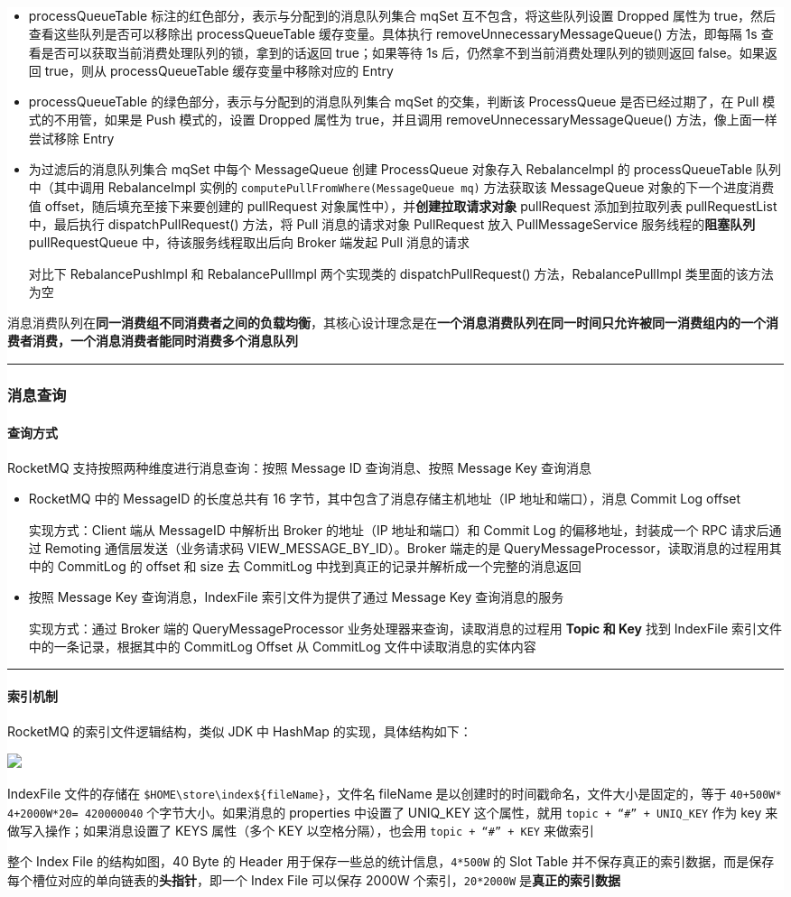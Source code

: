 * processQueueTable 标注的红色部分，表示与分配到的消息队列集合 mqSet 互不包含，将这些队列设置 Dropped 属性为 true，然后查看这些队列是否可以移除出 processQueueTable 缓存变量。具体执行 removeUnnecessaryMessageQueue() 方法，即每隔 1s  查看是否可以获取当前消费处理队列的锁，拿到的话返回 true；如果等待 1s 后，仍然拿不到当前消费处理队列的锁则返回 false。如果返回 true，则从 processQueueTable 缓存变量中移除对应的 Entry

* processQueueTable 的绿色部分，表示与分配到的消息队列集合 mqSet 的交集，判断该 ProcessQueue 是否已经过期了，在 Pull 模式的不用管，如果是 Push 模式的，设置 Dropped 属性为 true，并且调用 removeUnnecessaryMessageQueue() 方法，像上面一样尝试移除 Entry

* 为过滤后的消息队列集合 mqSet 中每个 MessageQueue 创建 ProcessQueue 对象存入 RebalanceImpl 的 processQueueTable 队列中（其中调用 RebalanceImpl 实例的 `computePullFromWhere(MessageQueue mq)` 方法获取该 MessageQueue 对象的下一个进度消费值 offset，随后填充至接下来要创建的 pullRequest 对象属性中），并**创建拉取请求对象** pullRequest 添加到拉取列表 pullRequestList 中，最后执行 dispatchPullRequest() 方法，将 Pull 消息的请求对象 PullRequest 放入 PullMessageService 服务线程的**阻塞队列** pullRequestQueue 中，待该服务线程取出后向 Broker 端发起 Pull 消息的请求

  对比下 RebalancePushImpl 和 RebalancePullImpl 两个实现类的 dispatchPullRequest() 方法，RebalancePullImpl 类里面的该方法为空

消息消费队列在**同一消费组不同消费者之间的负载均衡**，其核心设计理念是在**一个消息消费队列在同一时间只允许被同一消费组内的一个消费者消费，一个消息消费者能同时消费多个消息队列**





****



### 消息查询

#### 查询方式

RocketMQ 支持按照两种维度进行消息查询：按照 Message ID 查询消息、按照 Message Key 查询消息

* RocketMQ 中的 MessageID 的长度总共有 16 字节，其中包含了消息存储主机地址（IP 地址和端口），消息 Commit Log offset

  实现方式：Client 端从 MessageID 中解析出 Broker 的地址（IP 地址和端口）和 Commit Log 的偏移地址，封装成一个 RPC 请求后通过 Remoting 通信层发送（业务请求码 VIEW_MESSAGE_BY_ID）。Broker 端走的是 QueryMessageProcessor，读取消息的过程用其中的 CommitLog 的 offset 和 size 去 CommitLog 中找到真正的记录并解析成一个完整的消息返回

* 按照 Message Key 查询消息，IndexFile 索引文件为提供了通过 Message Key 查询消息的服务

  实现方式：通过 Broker 端的 QueryMessageProcessor 业务处理器来查询，读取消息的过程用 **Topic 和 Key** 找到 IndexFile 索引文件中的一条记录，根据其中的 CommitLog Offset 从 CommitLog 文件中读取消息的实体内容



***



#### 索引机制

RocketMQ 的索引文件逻辑结构，类似 JDK 中 HashMap 的实现，具体结构如下：

![](https://seazean.oss-cn-beijing.aliyuncs.com/img/Frame/RocketMQ-IndexFile索引文件.png)

IndexFile 文件的存储在 `$HOME\store\index${fileName}`，文件名 fileName 是以创建时的时间戳命名，文件大小是固定的，等于 `40+500W*4+2000W*20= 420000040` 个字节大小。如果消息的 properties 中设置了 UNIQ_KEY 这个属性，就用 `topic + “#” + UNIQ_KEY` 作为 key 来做写入操作；如果消息设置了 KEYS 属性（多个 KEY 以空格分隔），也会用 `topic + “#” + KEY` 来做索引

整个 Index File 的结构如图，40 Byte 的 Header 用于保存一些总的统计信息，`4*500W` 的 Slot Table 并不保存真正的索引数据，而是保存每个槽位对应的单向链表的**头指针**，即一个 Index File 可以保存 2000W 个索引，`20*2000W` 是**真正的索引数据**
